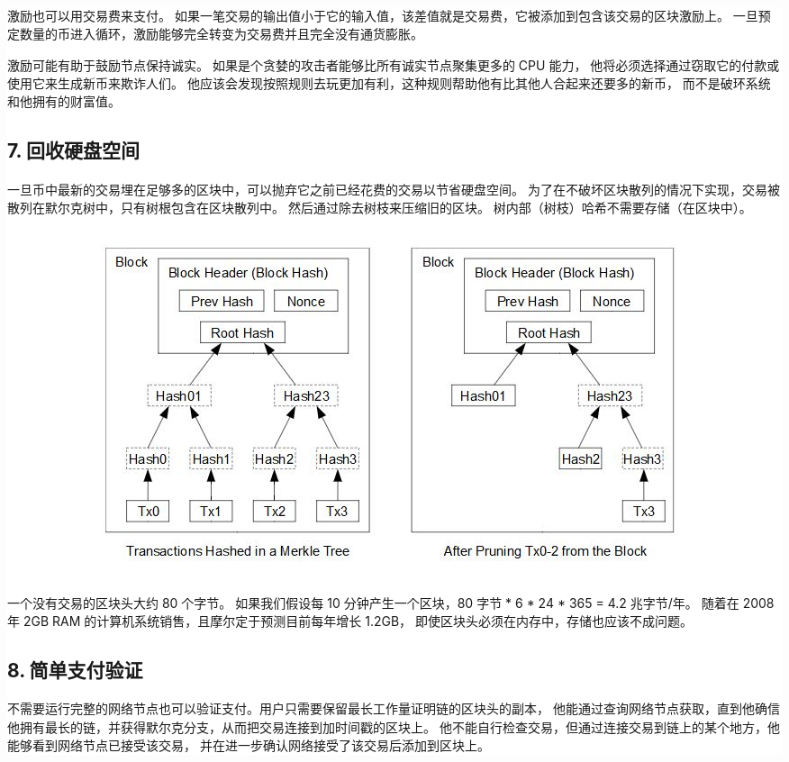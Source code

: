激励也可以用交易费来支付。
如果一笔交易的输出值小于它的输入值，该差值就是交易费，它被添加到包含该交易的区块激励上。
一旦预定数量的币进入循环，激励能够完全转变为交易费并且完全没有通货膨胀。

激励可能有助于鼓励节点保持诚实。
如果是个贪婪的攻击者能够比所有诚实节点聚集更多的 CPU 能力，
他将必须选择通过窃取它的付款或使用它来生成新币来欺诈人们。
他应该会发现按照规则去玩更加有利，这种规则帮助他有比其他人合起来还要多的新币，
而不是破环系统和他拥有的财富值。

## 7. 回收硬盘空间
一旦币中最新的交易埋在足够多的区块中，可以抛弃它之前已经花费的交易以节省硬盘空间。
为了在不破坏区块散列的情况下实现，交易被散列在默尔克树中，只有树根包含在区块散列中。
然后通过除去树枝来压缩旧的区块。
树内部（树枝）哈希不需要存储（在区块中）。

![merkletree](/images/20180612/merkletree.jpg)

一个没有交易的区块头大约 80 个字节。
如果我们假设每 10 分钟产生一个区块，80 字节 * 6 * 24 * 365 = 4.2 兆字节/年。
随着在 2008 年 2GB RAM 的计算机系统销售，且摩尔定于预测目前每年增长 1.2GB，
即使区块头必须在内存中，存储也应该不成问题。

## 8. 简单支付验证
不需要运行完整的网络节点也可以验证支付。用户只需要保留最长工作量证明链的区块头的副本，
他能通过查询网络节点获取，直到他确信他拥有最长的链，并获得默尔克分支，从而把交易连接到加时间戳的区块上。
他不能自行检查交易，但通过连接交易到链上的某个地方，他能够看到网络节点已接受该交易，
并在进一步确认网络接受了该交易后添加到区块上。
